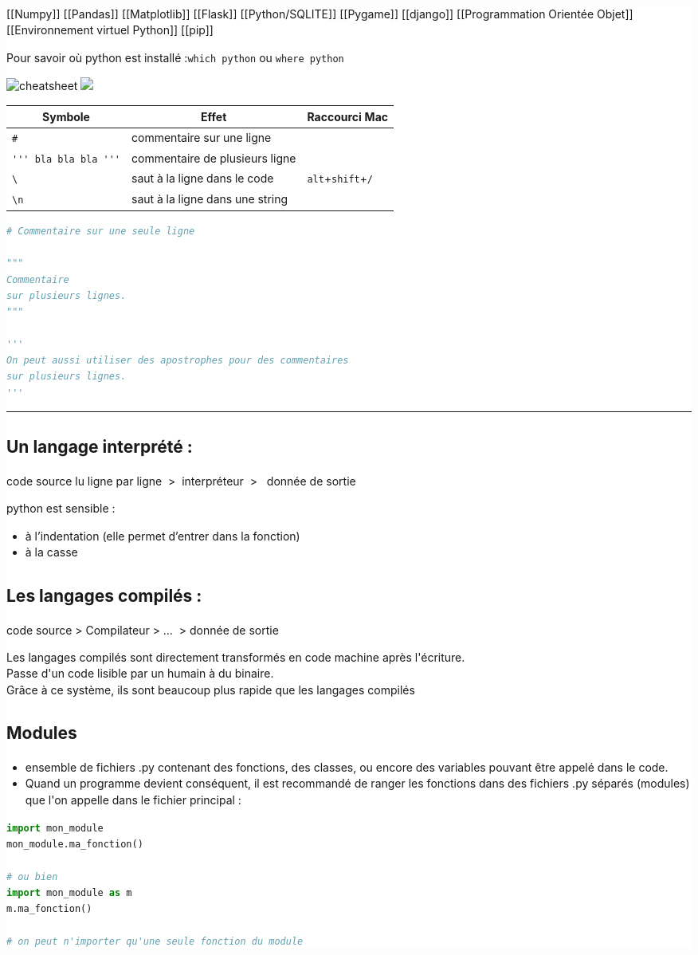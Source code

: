 [[Numpy]]   [[Pandas]]   [[Matplotlib]]
[[Flask]]  [[Python/SQLITE]]  [[Pygame]]  [[django]]
[[Programmation Orientée Objet]]
[[Environnement virtuel Python]] [[pip]]

Pour savoir où python est installé :``which python`` ou `where python`


![cheatsheet](https://prog.connect4techs.com/beginners-python-cheat-sheet/)
![](https://prog.connect4techs.com/beginners-python-cheat-sheet/)

| Symbole               | Effet                           | Raccourci Mac     |
| --------------------- | ------------------------------- | ----------------- |
| `#`                   | commentaire sur une ligne       |                   |
| `''' bla bla bla '''` | commentaire de plusieurs ligne  |                   |
| `\`                   | saut à la ligne dans le code    | `alt`+`shift`+`/` |
| `\n`                  | saut à la ligne dans une string |                   |
```python
# Commentaire sur une seule ligne  
  
"""
Commentaire
sur plusieurs lignes.
"""

'''
On peut aussi utiliser des apostrophes pour des commentaires
sur plusieurs lignes.
'''
```
 

---
## Un langage interprété :  

code source lu ligne par ligne  >  interpréteur  >   donnée de sortie

python est sensible :
-  à l’indentation (elle permet d’entrer dans la fonction)
- à la casse

## Les langages compilés :
code source > Compilateur > …  > donnée de sortie

Les langages compilés sont directement transformés en code machine après l'écriture.  
Passe d'un code lisible par un humain à du binaire.  
Grâce à ce système, ils sont beaucoup plus rapide que les langages compilés

## Modules
- ensemble de fichiers .py contenant des fonctions, des classes, ou encore des variables pouvant être appelé dans le code.
- Quand un programme devient conséquent, il est recommandé de ranger les fonctions dans des fichiers .py séparés (modules) que l'on appelle dans le fichier principal :
 ```python
import mon_module
mon_module.ma_fonction()

# ou bien
import mon_module as m
m.ma_fonction()

# on peut n'importer qu'une seule fonction du module
 ```